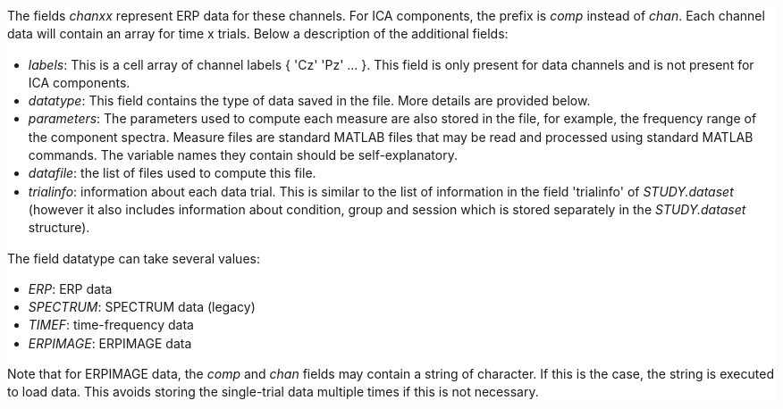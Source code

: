 The fields *chanxx* represent ERP data for these channels. For ICA
components, the prefix is <i>comp</i> instead of <i>chan</i>. Each
channel data will contain an array for time x trials. Below a
description of the additional fields:

-   *labels*: This is a cell array of channel labels { 'Cz' 'Pz'
    ... }. This field is only present for data channels and is not
    present for ICA components.
-   *datatype*: This field contains the type of data saved in the file. More
    details are provided below.
-   *parameters*: The parameters used to compute each measure are also stored in the file, for example, the frequency range of the component spectra. Measure files are standard MATLAB files that may be read and processed using standard MATLAB commands. The variable names they contain should be self-explanatory.
-   *datafile*: the list of files used to compute this file.
-   *trialinfo*: information about each data trial. This is similar
    to the list of information in the field 'trialinfo' of
    *STUDY.dataset* (however it also includes information about
    condition, group and session which is stored separately in the
    *STUDY.dataset* structure).

The field datatype can take several values:

-   *ERP*: ERP data
-   *SPECTRUM*: SPECTRUM data (legacy)
-   *TIMEF*: time-frequency data
-   *ERPIMAGE*: ERPIMAGE data

Note that for ERPIMAGE data, the <i>comp</i> and <i>chan</i> fields may
contain a string of character. If this is the case, the string is
executed to load data. This avoids storing the single-trial
data multiple times if this is not necessary.
